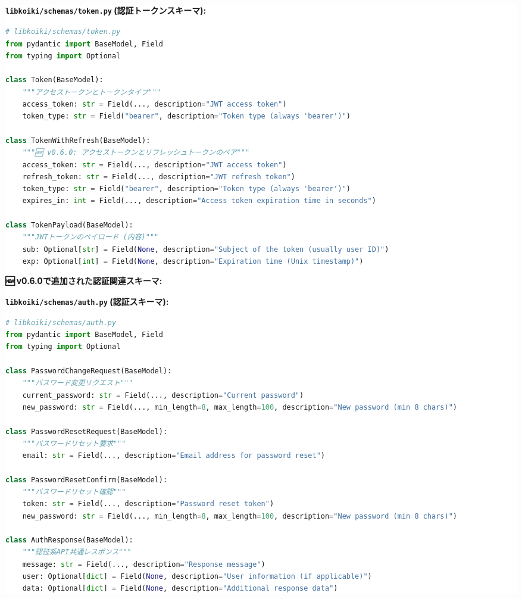**`libkoiki/schemas/token.py` (認証トークンスキーマ):**
```python
# libkoiki/schemas/token.py
from pydantic import BaseModel, Field
from typing import Optional

class Token(BaseModel):
    """アクセストークンとトークンタイプ"""
    access_token: str = Field(..., description="JWT access token")
    token_type: str = Field("bearer", description="Token type (always 'bearer')")

class TokenWithRefresh(BaseModel):
    """🆕 v0.6.0: アクセストークンとリフレッシュトークンのペア"""
    access_token: str = Field(..., description="JWT access token")
    refresh_token: str = Field(..., description="JWT refresh token")
    token_type: str = Field("bearer", description="Token type (always 'bearer')")
    expires_in: int = Field(..., description="Access token expiration time in seconds")

class TokenPayload(BaseModel):
    """JWTトークンのペイロード (内容)"""
    sub: Optional[str] = Field(None, description="Subject of the token (usually user ID)")
    exp: Optional[int] = Field(None, description="Expiration time (Unix timestamp)")
```

**🆕 v0.6.0で追加された認証関連スキーマ:**

**`libkoiki/schemas/auth.py` (認証スキーマ):**
```python
# libkoiki/schemas/auth.py
from pydantic import BaseModel, Field
from typing import Optional

class PasswordChangeRequest(BaseModel):
    """パスワード変更リクエスト"""
    current_password: str = Field(..., description="Current password")
    new_password: str = Field(..., min_length=8, max_length=100, description="New password (min 8 chars)")

class PasswordResetRequest(BaseModel):
    """パスワードリセット要求"""
    email: str = Field(..., description="Email address for password reset")

class PasswordResetConfirm(BaseModel):
    """パスワードリセット確認"""
    token: str = Field(..., description="Password reset token")
    new_password: str = Field(..., min_length=8, max_length=100, description="New password (min 8 chars)")

class AuthResponse(BaseModel):
    """認証系API共通レスポンス"""
    message: str = Field(..., description="Response message")
    user: Optional[dict] = Field(None, description="User information (if applicable)")
    data: Optional[dict] = Field(None, description="Additional response data")
```
